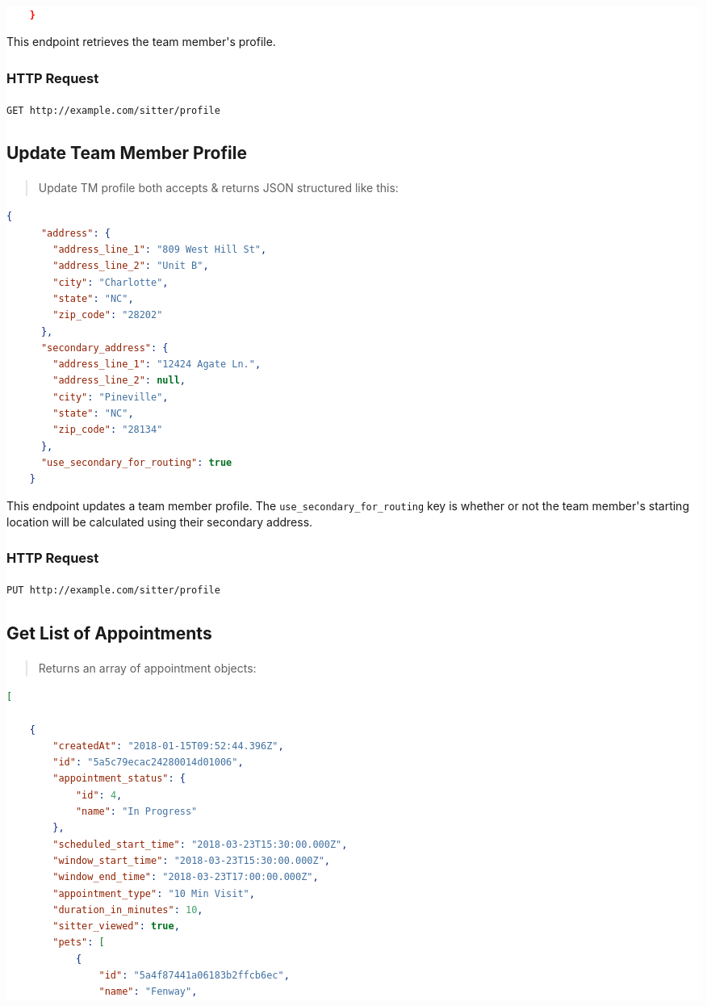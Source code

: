 ```json
    }
```

This endpoint retrieves the team member's profile.

### HTTP Request

`GET http://example.com/sitter/profile`


## Update Team Member Profile

> Update TM profile both accepts & returns JSON structured like this:

```json
{
      "address": {
        "address_line_1": "809 West Hill St",
        "address_line_2": "Unit B",
        "city": "Charlotte",
        "state": "NC",
        "zip_code": "28202"
      },
      "secondary_address": {
        "address_line_1": "12424 Agate Ln.",
        "address_line_2": null,
        "city": "Pineville",
        "state": "NC",
        "zip_code": "28134"
      },
      "use_secondary_for_routing": true
    }
```

This endpoint updates a team member profile. The `use_secondary_for_routing` key is whether or not the team member's starting location will be calculated using their secondary address.

### HTTP Request

`PUT http://example.com/sitter/profile`

## Get List of Appointments

> Returns an array of appointment objects:

```json
[

    {
        "createdAt": "2018-01-15T09:52:44.396Z",
        "id": "5a5c79ecac24280014d01006",
        "appointment_status": {
            "id": 4,
            "name": "In Progress"
        },
        "scheduled_start_time": "2018-03-23T15:30:00.000Z",
        "window_start_time": "2018-03-23T15:30:00.000Z",
        "window_end_time": "2018-03-23T17:00:00.000Z",
        "appointment_type": "10 Min Visit",
        "duration_in_minutes": 10,
        "sitter_viewed": true,
        "pets": [
            {
                "id": "5a4f87441a06183b2ffcb6ec",
                "name": "Fenway",
```